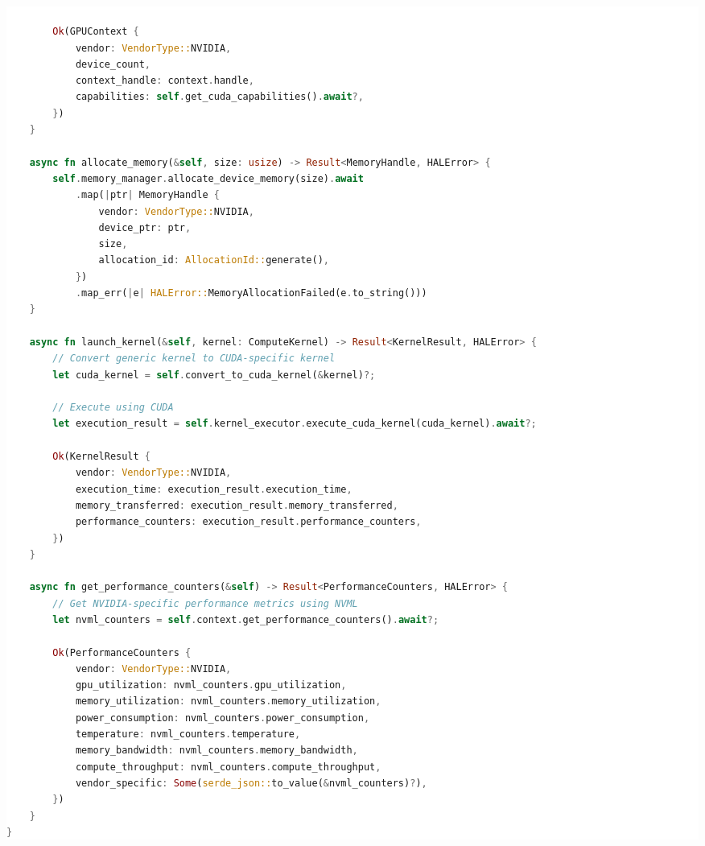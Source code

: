 ```rust
        
        Ok(GPUContext {
            vendor: VendorType::NVIDIA,
            device_count,
            context_handle: context.handle,
            capabilities: self.get_cuda_capabilities().await?,
        })
    }
    
    async fn allocate_memory(&self, size: usize) -> Result<MemoryHandle, HALError> {
        self.memory_manager.allocate_device_memory(size).await
            .map(|ptr| MemoryHandle {
                vendor: VendorType::NVIDIA,
                device_ptr: ptr,
                size,
                allocation_id: AllocationId::generate(),
            })
            .map_err(|e| HALError::MemoryAllocationFailed(e.to_string()))
    }
    
    async fn launch_kernel(&self, kernel: ComputeKernel) -> Result<KernelResult, HALError> {
        // Convert generic kernel to CUDA-specific kernel
        let cuda_kernel = self.convert_to_cuda_kernel(&kernel)?;
        
        // Execute using CUDA
        let execution_result = self.kernel_executor.execute_cuda_kernel(cuda_kernel).await?;
        
        Ok(KernelResult {
            vendor: VendorType::NVIDIA,
            execution_time: execution_result.execution_time,
            memory_transferred: execution_result.memory_transferred,
            performance_counters: execution_result.performance_counters,
        })
    }
    
    async fn get_performance_counters(&self) -> Result<PerformanceCounters, HALError> {
        // Get NVIDIA-specific performance metrics using NVML
        let nvml_counters = self.context.get_performance_counters().await?;
        
        Ok(PerformanceCounters {
            vendor: VendorType::NVIDIA,
            gpu_utilization: nvml_counters.gpu_utilization,
            memory_utilization: nvml_counters.memory_utilization,
            power_consumption: nvml_counters.power_consumption,
            temperature: nvml_counters.temperature,
            memory_bandwidth: nvml_counters.memory_bandwidth,
            compute_throughput: nvml_counters.compute_throughput,
            vendor_specific: Some(serde_json::to_value(&nvml_counters)?),
        })
    }
}
```
